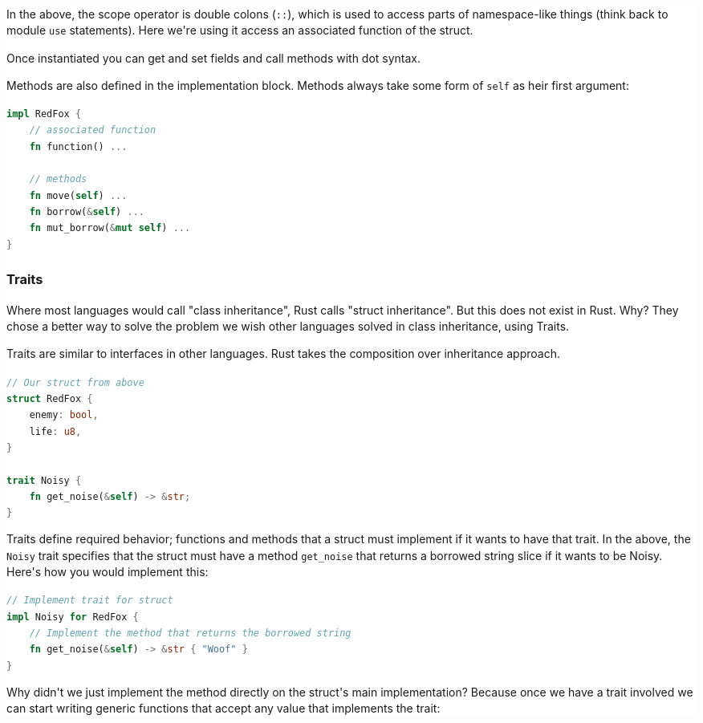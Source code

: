 In the above, the scope operator is double colons (`::`), which is used to access parts of namespace-like things (think back to module `use` statements). Here we're using it access an associated function of the struct.

Once instantiated you can get and set fields and call methods with dot syntax.

Methods are also defined in the implementation block. Methods always take some form of `self` as heir first argument:

```rust
impl RedFox {
    // associated function
    fn function() ...

    // methods
    fn move(self) ...
    fn borrow(&self) ...
    fn mut_borrow(&mut self) ...
}
```

### Traits

Where most languages would call "class inheritance", Rust calls "struct inheritance". But this does not exist in Rust. Why? They chose a better way to solve the problem we wish other languages solved in class inheritance, using Traits.

Traits are similar to interfaces in other languages. Rust takes the composition over inheritance approach.

```rust
// Our struct from above
struct RedFox {
    enemy: bool,
    life: u8,
}

trait Noisy {
    fn get_noise(&self) -> &str;
}
```

Traits define required behavior; functions and methods that a struct must implement if it wants to have that trait. In the above, the `Noisy` trait specifies that the struct must have a method `get_noise` that returns a borrowed string slice if it wants to be Noisy. Here's how you would implement this:

```rust
// Implement trait for struct
impl Noisy for RedFox {
    // Implement the method that returns the borrowed string
    fn get_noise(&self) -> &str { "Woof" }
}
```

Why didn't we just implement the method directly on the struct's main implementation? Because once we have a trait involved we can start writing generic functions that accept any value that implements the trait:
